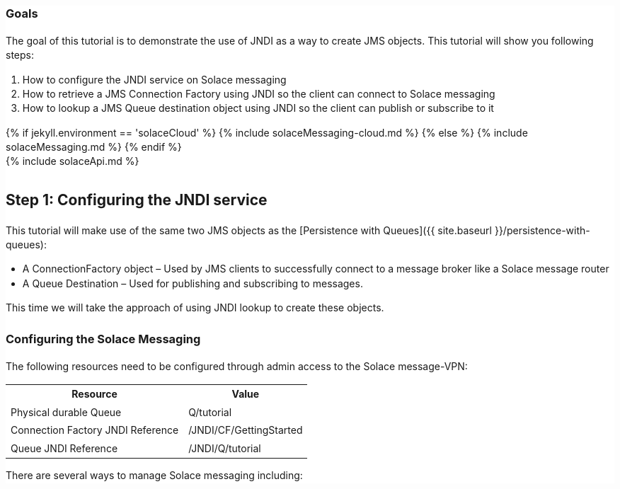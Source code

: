 ### Goals

The goal of this tutorial is to demonstrate the use of JNDI as a way to create JMS objects. This tutorial will show you following steps:

1. How to configure the JNDI service on Solace messaging
2. How to retrieve a JMS Connection Factory using JNDI so the client can connect to Solace messaging
3. How to lookup a JMS Queue destination object using JNDI so the client can publish or subscribe to it

{% if jekyll.environment == 'solaceCloud' %}
  {% include solaceMessaging-cloud.md %}
{% else %}
    {% include solaceMessaging.md %}
{% endif %}  
{% include solaceApi.md %}

## Step 1: Configuring the JNDI service

This tutorial will make use of the same two JMS objects as the [Persistence with Queues]({{ site.baseurl }}/persistence-with-queues):

*   A ConnectionFactory object – Used by JMS clients to successfully connect to a message broker like a Solace message router
*   A Queue Destination – Used for publishing and subscribing to messages.

This time we will take the approach of using JNDI lookup to create these objects.

### Configuring the Solace Messaging

The following resources need to be configured through admin access to the Solace message-VPN:

<table>
    <tr>
        <th>Resource</th>
        <th>Value</th>
    </tr>
    <tr>
        <td>Physical durable Queue</td>
        <td>Q/tutorial</td>
    </tr>
    <tr>
        <td>Connection Factory JNDI Reference</td>
        <td>/JNDI/CF/GettingStarted</td>
    </tr>
    <tr>
        <td>Queue JNDI Reference</td>
        <td>/JNDI/Q/tutorial</td>
    </tr>
</table>

There are several ways to manage Solace messaging including:
